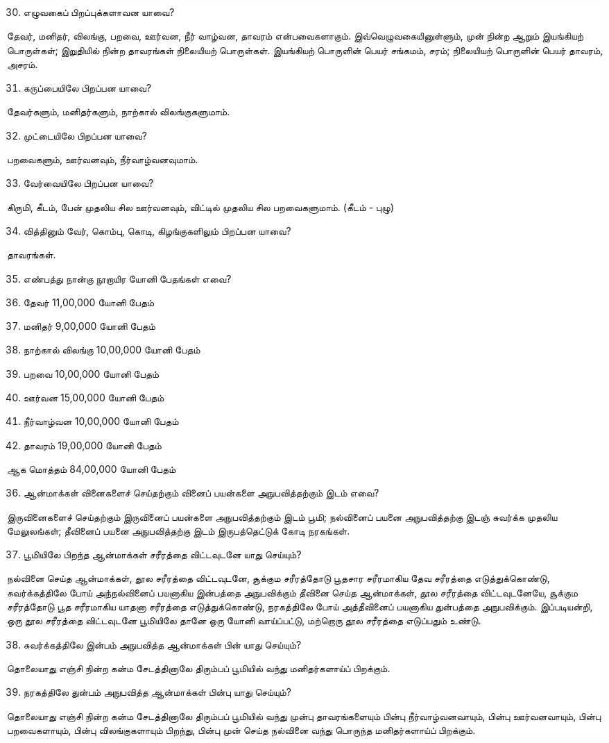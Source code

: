 30. எழுவகைப் பிறப்புக்களாவன யாவை?  

தேவர், மனிதர், விலங்கு, பறவை, ஊர்வன, நீர் வாழ்வன, தாவரம் என்பவைகளாகும். இவ்வெழுவகையினுள்ளும், முன் நின்ற ஆறும் இயங்கியற் பொருள்கள்; இறுதியில் நின்ற தாவரங்கள் நிலையியற் பொருள்கள். இயங்கியற் பொருளின் பெயர் சங்கமம், சரம்; நிலையியற் பொருளின் பெயர் தாவரம், அசரம்.  

31. கருப்பையிலே பிறப்பன யாவை?  

தேவர்களும், மனிதர்களும், நாற்கால் விலங்குகளுமாம்.  

32. முட்டையிலே பிறப்பன யாவை?  

பறவைகளும், ஊர்வனவும், நீர்வாழ்வனவுமாம்.  

33. வேர்வையிலே பிறப்பன யாவை?  

கிருமி, கீடம், பேன் முதலிய சில ஊர்வனவும், விட்டில் முதலிய சில பறவைகளுமாம். (கீடம் - புழு)  

34. வித்தினும் வேர், கொம்பு, கொடி, கிழங்குகளிலும் பிறப்பன யாவை?  

தாவரங்கள்.  

35. எண்பத்து நான்கு நூறாயிர யோனி பேதங்கள் எவை?  

  

1. தேவர் 11,00,000 யோனி பேதம்  

2. மனிதர் 9,00,000 யோனி பேதம்  

3. நாற்கால் விலங்கு 10,00,000 யோனி பேதம்  

4. பறவை 10,00,000 யோனி பேதம்  

5. ஊர்வன 15,00,000 யோனி பேதம்  

6. நீர்வாழ்வன 10,00,000 யோனி பேதம்  

7. தாவரம் 19,00,000 யோனி பேதம்  

ஆக மொத்தம் 84,00,000 யோனி பேதம்  

36. ஆன்மாக்கள் வினைகளைச் செய்தற்கும் வினைப் பயன்களை அநுபவித்தற்கும் இடம் எவை?  

இருவினைகளைச் செய்தற்கும் இருவினைப் பயன்களை அநுபவித்தற்கும் இடம் பூமி; நல்வினைப் பயனை அநுபவித்தற்கு இடஞ் சுவர்க்க முதலிய மேலுலங்கள்; தீவினைப் பயனை அநுபவித்தற்கு இடம் இருபத்தெட்டுக் கோடி நரகங்கள்.  

37. பூமியிலே பிறந்த ஆன்மாக்கள் சரீரத்தை விட்டவுடனே யாது செய்யும்?  

நல்வினை செய்த ஆன்மாக்கள், தூல சரீரத்தை விட்டவுடனே, சூக்கும சரீரத்தோடு பூதசார சரீரமாகிய தேவ சரீரத்தை எடுத்துக்கொண்டு, சுவர்க்கத்திலே போய் அந்நல்வினைப் பயனாகிய இன்பத்தை அநுபவிக்கும் தீவினை செய்த ஆன்மாக்கள், தூல சரீரத்தை விட்டவுடனேயே, சூக்கும சரீரத்தோடு பூத சரீரமாகிய யாதனா சரீரத்தை எடுத்துக்கொண்டு, நரகத்திலே போய் அத்தீவினைப் பயனாகிய துன்பத்தை அநுபவிக்கும். இப்படியன்றி, ஒரு தூல சரீரத்தை விட்டவுடனே பூமியிலே தானே ஒரு யோனி வாய்ப்பட்டு, மற்றொரு தூல சரீரத்தை எடுப்பதும் உண்டு.  

38. சுவர்க்கத்திலே இன்பம் அநுபவித்த ஆன்மாக்கள் பின் யாது செய்யும்?  

தொலையாது எஞ்சி நின்ற கன்ம சேடத்தினாலே திரும்பப் பூமியில் வந்து மனிதர்களாய்ப் பிறக்கும்.  

39. நரகத்திலே துன்பம் அநுபவித்த ஆன்மாக்கள் பின்பு யாது செய்யும்?  

தொலையாது எஞ்சி நின்ற கன்ம சேடத்தினாலே திரும்பப் பூமியில் வந்து முன்பு தாவரங்களையும் பின்பு நீர்வாழ்வனவாயும், பின்பு ஊர்வனவாயும், பின்பு பறவைகளாயும், பின்பு விலங்குகளாயும் பிறந்து, பின்பு முன் செய்த நல்வினை வந்து பொருந்த மனிதர்களாய்ப் பிறக்கும்.  
